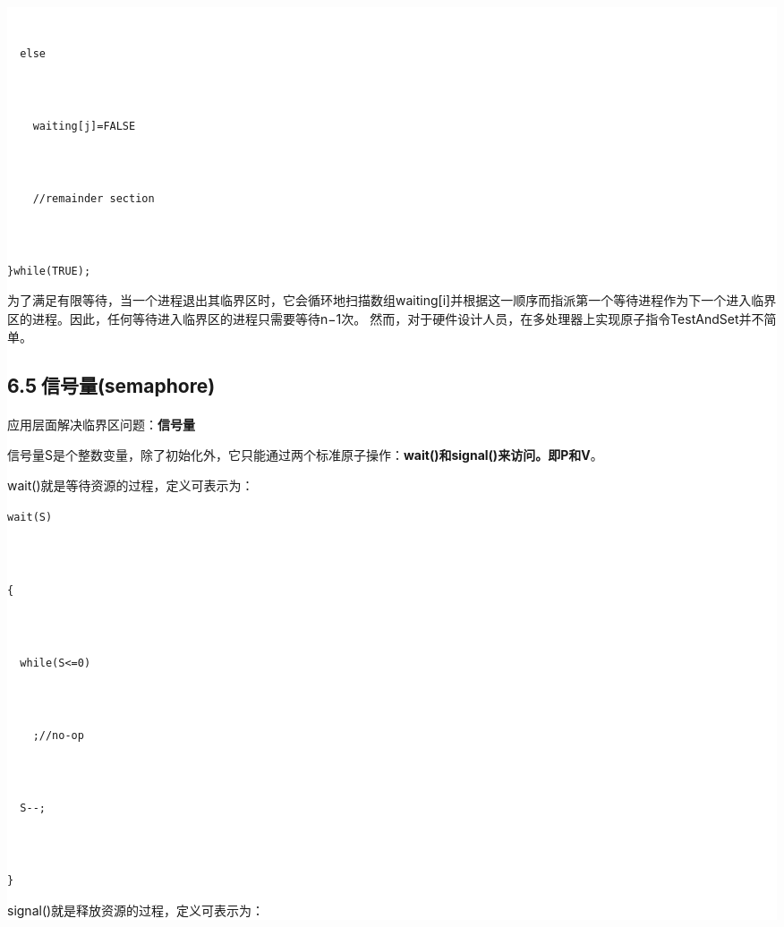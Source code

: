 ```


  else



    waiting[j]=FALSE



    //remainder section



}while(TRUE);
```

 为了满足有限等待，当一个进程退出其临界区时，它会循环地扫描数组waiting[i]并根据这一顺序而指派第一个等待进程作为下一个进入临界区的进程。因此，任何等待进入临界区的进程只需要等待n−1次。
然而，对于硬件设计人员，在多处理器上实现原子指令TestAndSet并不简单。

## 6.5 信号量(semaphore)

应用层面解决临界区问题：**信号量**

信号量S是个整数变量，除了初始化外，它只能通过两个标准原子操作：**wait()和signal()来访问。即P和V**。

wait()就是等待资源的过程，定义可表示为：

```
wait(S)



{



  while(S<=0)



    ;//no-op



  S--;



}
```

signal()就是释放资源的过程，定义可表示为：
